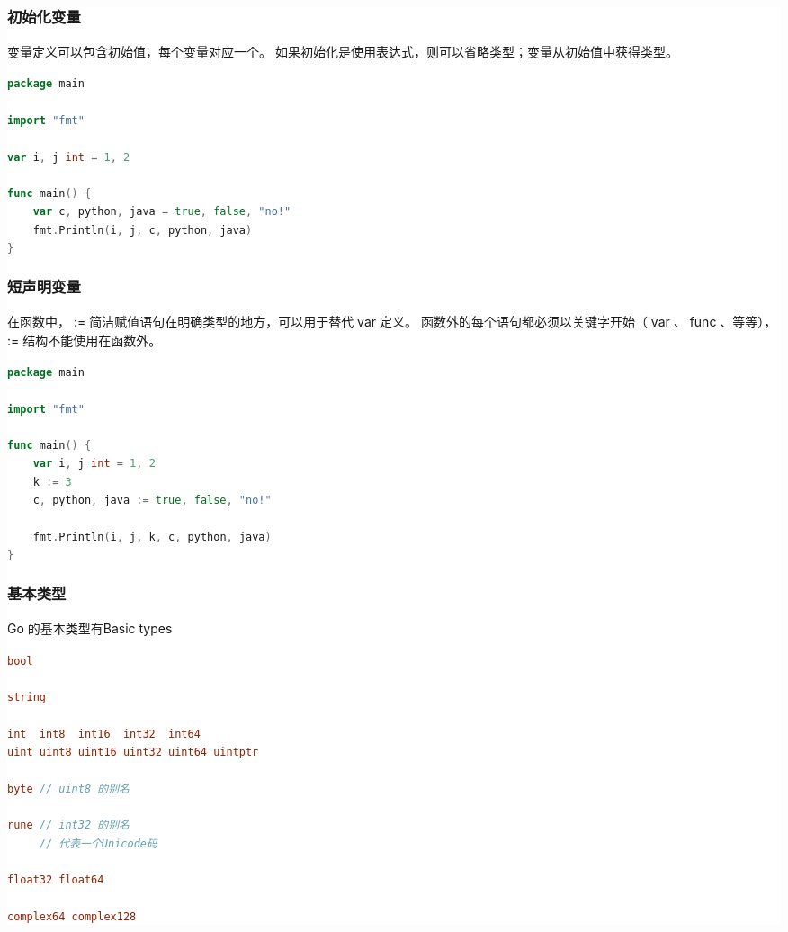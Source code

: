 ### 初始化变量
变量定义可以包含初始值，每个变量对应一个。
如果初始化是使用表达式，则可以省略类型；变量从初始值中获得类型。
```go
package main

import "fmt"

var i, j int = 1, 2

func main() {
	var c, python, java = true, false, "no!"
	fmt.Println(i, j, c, python, java)
}
```

### 短声明变量
在函数中， := 简洁赋值语句在明确类型的地方，可以用于替代 var 定义。
函数外的每个语句都必须以关键字开始（ var 、 func 、等等）， := 结构不能使用在函数外。
```go
package main

import "fmt"

func main() {
	var i, j int = 1, 2
	k := 3
	c, python, java := true, false, "no!"

	fmt.Println(i, j, k, c, python, java)
}
```

### 基本类型
Go 的基本类型有Basic types
```go
bool

string

int  int8  int16  int32  int64
uint uint8 uint16 uint32 uint64 uintptr

byte // uint8 的别名

rune // int32 的别名
     // 代表一个Unicode码

float32 float64

complex64 complex128
```

